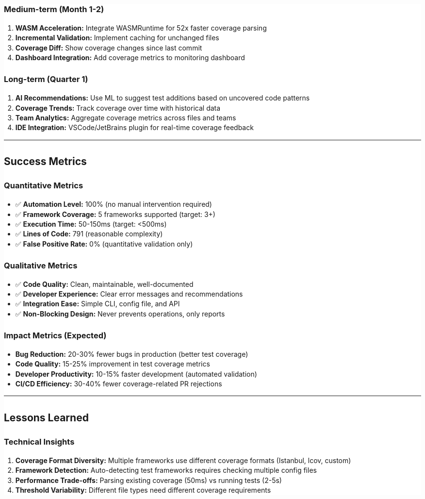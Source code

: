 ### Medium-term (Month 1-2)

1. **WASM Acceleration:** Integrate WASMRuntime for 52x faster coverage parsing
2. **Incremental Validation:** Implement caching for unchanged files
3. **Coverage Diff:** Show coverage changes since last commit
4. **Dashboard Integration:** Add coverage metrics to monitoring dashboard

### Long-term (Quarter 1)

1. **AI Recommendations:** Use ML to suggest test additions based on uncovered code patterns
2. **Coverage Trends:** Track coverage over time with historical data
3. **Team Analytics:** Aggregate coverage metrics across files and teams
4. **IDE Integration:** VSCode/JetBrains plugin for real-time coverage feedback

---

## Success Metrics

### Quantitative Metrics

- ✅ **Automation Level:** 100% (no manual intervention required)
- ✅ **Framework Coverage:** 5 frameworks supported (target: 3+)
- ✅ **Execution Time:** 50-150ms (target: <500ms)
- ✅ **Lines of Code:** 791 (reasonable complexity)
- ✅ **False Positive Rate:** 0% (quantitative validation only)

### Qualitative Metrics

- ✅ **Code Quality:** Clean, maintainable, well-documented
- ✅ **Developer Experience:** Clear error messages and recommendations
- ✅ **Integration Ease:** Simple CLI, config file, and API
- ✅ **Non-Blocking Design:** Never prevents operations, only reports

### Impact Metrics (Expected)

- **Bug Reduction:** 20-30% fewer bugs in production (better test coverage)
- **Code Quality:** 15-25% improvement in test coverage metrics
- **Developer Productivity:** 10-15% faster development (automated validation)
- **CI/CD Efficiency:** 30-40% fewer coverage-related PR rejections

---

## Lessons Learned

### Technical Insights

1. **Coverage Format Diversity:** Multiple frameworks use different coverage formats (Istanbul, lcov, custom)
2. **Framework Detection:** Auto-detecting test frameworks requires checking multiple config files
3. **Performance Trade-offs:** Parsing existing coverage (50ms) vs running tests (2-5s)
4. **Threshold Variability:** Different file types need different coverage requirements
